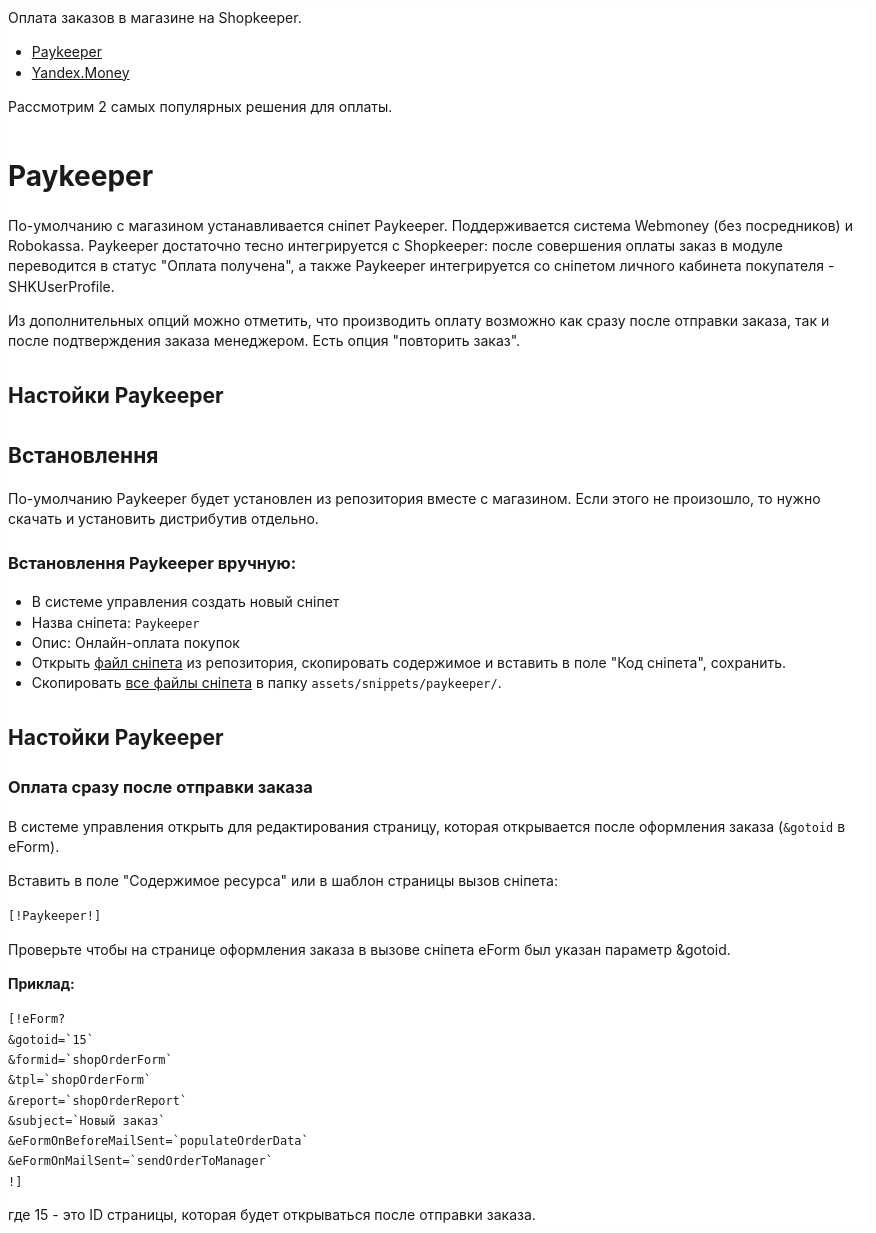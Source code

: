 Оплата заказов в магазине на Shopkeeper.

* <a href="#paykeeper">Paykeeper</a>
* <a href="#ym">Yandex.Money</a>


Рассмотрим 2 самых популярных решения для оплаты.

<h1 id="paykeeper">Paykeeper</h1>
По-умолчанию с магазином устанавливается сніпет Paykeeper.
Поддерживается система Webmoney (без посредников) и Robokassa. Paykeeper достаточно тесно интегрируется с Shopkeeper: после совершения оплаты заказ в модуле переводится в статус "Оплата получена", а также Paykeeper интегрируется со сніпетом личного кабинета покупателя - SHKUserProfile.

Из дополнительных опций можно отметить, что производить оплату возможно как сразу после отправки заказа, так и после подтверждения заказа менеджером. Есть опция "повторить заказ".

## Настойки Paykeeper ##

## Встановлення ###
По-умолчанию Paykeeper будет установлен из репозитория вместе с магазином. Если этого не произошло, то нужно скачать и установить дистрибутив отдельно.

### Встановлення Paykeeper вручную: ###

* В системе управления создать новый сніпет
* Назва сніпета: `Paykeeper`
* Опис: Онлайн-оплата покупок
* Открыть [файл сніпета](https://github.com/extras-evolution/Shopkeeper/blob/master/install/assets/snippets/Paykeeper.tpl) из репозитория, скопировать содержимое и вставить в поле "Код сніпета", сохранить.
* Скопировать [все файлы сніпета](https://github.com/extras-evolution/Shopkeeper/tree/master/assets/snippets/paykeeper) в папку `assets/snippets/paykeeper/`.

## Настойки  Paykeeper ##

### Оплата сразу после отправки заказа ###
В системе управления открыть для редактирования страницу, которая открывается после оформления заказа (`&gotoid` в eForm).

 Вставить в поле "Содержимое ресурса" или в  шаблон страницы вызов сніпета:

```
[!Paykeeper!]
```
Проверьте чтобы на странице оформления заказа в вызове сніпета eForm был указан параметр &gotoid. 

**Приклад:**
```
[!eForm?
&gotoid=`15`
&formid=`shopOrderForm`
&tpl=`shopOrderForm`
&report=`shopOrderReport`
&subject=`Новый заказ`
&eFormOnBeforeMailSent=`populateOrderData` 
&eFormOnMailSent=`sendOrderToManager`
!] 
```
где 15 - это ID страницы, которая будет открываться после отправки заказа. 
